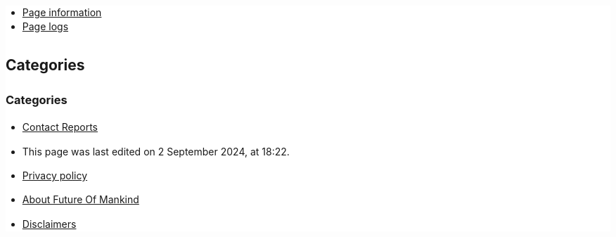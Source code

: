   * [Page information](https://www.futureofmankind.co.uk/Billy_Meier/</w/index.php?title=Contact_Report_448&action=info> "More information about this page")
  * [Page logs](https://www.futureofmankind.co.uk/Billy_Meier/</w/index.php?title=Special:Log&page=Contact+Report+448>)


## Categories
### Categories
  * [Contact Reports](https://www.futureofmankind.co.uk/Billy_Meier/</Billy_Meier/Category:Contact_Reports> "Category:Contact Reports")


  * This page was last edited on 2 September 2024, at 18:22.


  * [Privacy policy](https://www.futureofmankind.co.uk/Billy_Meier/</Billy_Meier/Future_Of_Mankind:Privacy_policy>)
  * [About Future Of Mankind](https://www.futureofmankind.co.uk/Billy_Meier/</Billy_Meier/Future_Of_Mankind:About>)
  * [Disclaimers](https://www.futureofmankind.co.uk/Billy_Meier/</Billy_Meier/Future_Of_Mankind:General_disclaimer>)


